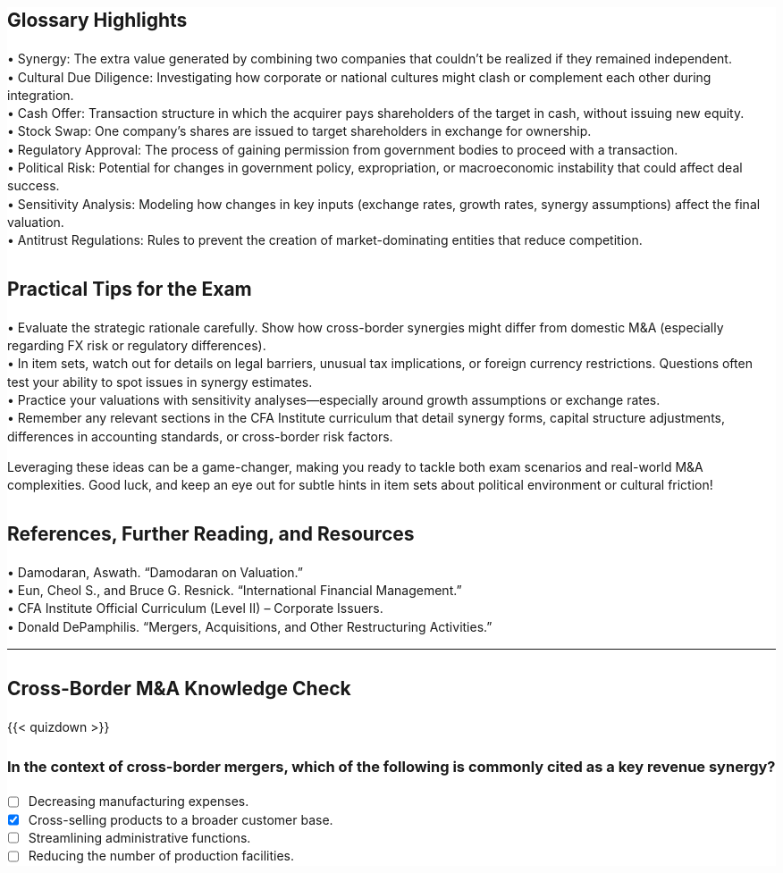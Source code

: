 ## Glossary Highlights

• Synergy: The extra value generated by combining two companies that couldn’t be realized if they remained independent.  
• Cultural Due Diligence: Investigating how corporate or national cultures might clash or complement each other during integration.  
• Cash Offer: Transaction structure in which the acquirer pays shareholders of the target in cash, without issuing new equity.  
• Stock Swap: One company’s shares are issued to target shareholders in exchange for ownership.  
• Regulatory Approval: The process of gaining permission from government bodies to proceed with a transaction.  
• Political Risk: Potential for changes in government policy, expropriation, or macroeconomic instability that could affect deal success.  
• Sensitivity Analysis: Modeling how changes in key inputs (exchange rates, growth rates, synergy assumptions) affect the final valuation.  
• Antitrust Regulations: Rules to prevent the creation of market-dominating entities that reduce competition.

## Practical Tips for the Exam

• Evaluate the strategic rationale carefully. Show how cross-border synergies might differ from domestic M&A (especially regarding FX risk or regulatory differences).  
• In item sets, watch out for details on legal barriers, unusual tax implications, or foreign currency restrictions. Questions often test your ability to spot issues in synergy estimates.  
• Practice your valuations with sensitivity analyses—especially around growth assumptions or exchange rates.  
• Remember any relevant sections in the CFA Institute curriculum that detail synergy forms, capital structure adjustments, differences in accounting standards, or cross-border risk factors.

Leveraging these ideas can be a game-changer, making you ready to tackle both exam scenarios and real-world M&A complexities. Good luck, and keep an eye out for subtle hints in item sets about political environment or cultural friction!

## References, Further Reading, and Resources

• Damodaran, Aswath. “Damodaran on Valuation.”  
• Eun, Cheol S., and Bruce G. Resnick. “International Financial Management.”  
• CFA Institute Official Curriculum (Level II) – Corporate Issuers.  
• Donald DePamphilis. “Mergers, Acquisitions, and Other Restructuring Activities.”  

----

## Cross-Border M&A Knowledge Check

{{< quizdown >}}

### In the context of cross-border mergers, which of the following is commonly cited as a key revenue synergy?

- [ ] Decreasing manufacturing expenses.
- [x] Cross-selling products to a broader customer base.
- [ ] Streamlining administrative functions.
- [ ] Reducing the number of production facilities.
